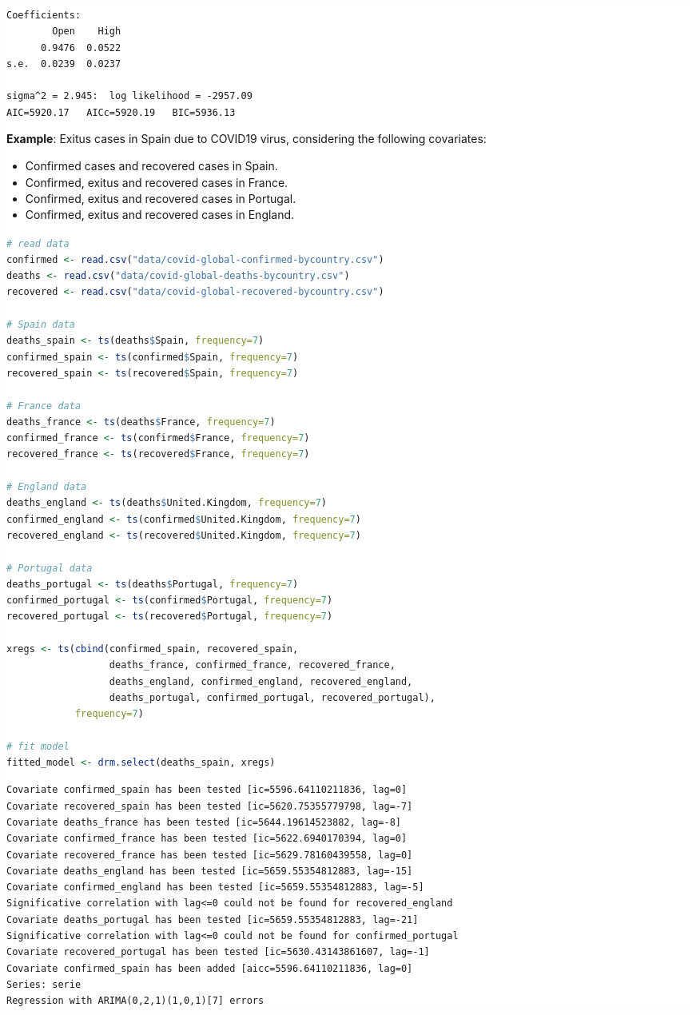     Coefficients:
            Open    High
          0.9476  0.0522
    s.e.  0.0239  0.0237

    sigma^2 = 2.945:  log likelihood = -2957.09
    AIC=5920.17   AICc=5920.19   BIC=5936.13

**Example**:  Exitus cases in Spain due to COVID19 virus, considering the following covariates:

-   Confirmed cases and recovered cases in Spain. 
-   Confirmed, exitus and recovered cases in France.
-   Confirmed, exitus and recovered cases in Portugal.
-   Confirmed, exitus and recovered cases in England.

``` r
# read data
confirmed <- read.csv("data/covid-global-confirmed-bycountry.csv")
deaths <- read.csv("data/covid-global-deaths-bycountry.csv")
recovered <- read.csv("data/covid-global-recovered-bycountry.csv")

# Spain data
deaths_spain <- ts(deaths$Spain, frequency=7)
confirmed_spain <- ts(confirmed$Spain, frequency=7)
recovered_spain <- ts(recovered$Spain, frequency=7)

# France data
deaths_france <- ts(deaths$France, frequency=7)
confirmed_france <- ts(confirmed$France, frequency=7)
recovered_france <- ts(recovered$France, frequency=7)

# England data
deaths_england <- ts(deaths$United.Kingdom, frequency=7)
confirmed_england <- ts(confirmed$United.Kingdom, frequency=7)
recovered_england <- ts(recovered$United.Kingdom, frequency=7)

# Portugal data
deaths_portugal <- ts(deaths$Portugal, frequency=7)
confirmed_portugal <- ts(confirmed$Portugal, frequency=7)
recovered_portugal <- ts(recovered$Portugal, frequency=7)

xregs <- ts(cbind(confirmed_spain, recovered_spain, 
                  deaths_france, confirmed_france, recovered_france,
                  deaths_england, confirmed_england, recovered_england,
                  deaths_portugal, confirmed_portugal, recovered_portugal),
            frequency=7)

# fit model
fitted_model <- drm.select(deaths_spain, xregs)
```


    Covariate confirmed_spain has been tested [ic=5596.64110211836, lag=0]
    Covariate recovered_spain has been tested [ic=5620.75355779798, lag=-7]
    Covariate deaths_france has been tested [ic=5644.19614523882, lag=-8]
    Covariate confirmed_france has been tested [ic=5622.6940170394, lag=0]
    Covariate recovered_france has been tested [ic=5629.78160439558, lag=0]
    Covariate deaths_england has been tested [ic=5659.55354812883, lag=-15]
    Covariate confirmed_england has been tested [ic=5659.55354812883, lag=-5]
    Significative correlation with lag<=0 could not be found for recovered_england
    Covariate deaths_portugal has been tested [ic=5659.55354812883, lag=-21]
    Significative correlation with lag<=0 could not be found for confirmed_portugal
    Covariate recovered_portugal has been tested [ic=5630.43143861607, lag=-1]
    Covariate confirmed_spain has been added [aicc=5596.64110211836, lag=0]
    Series: serie 
    Regression with ARIMA(0,2,1)(1,0,1)[7] errors 
